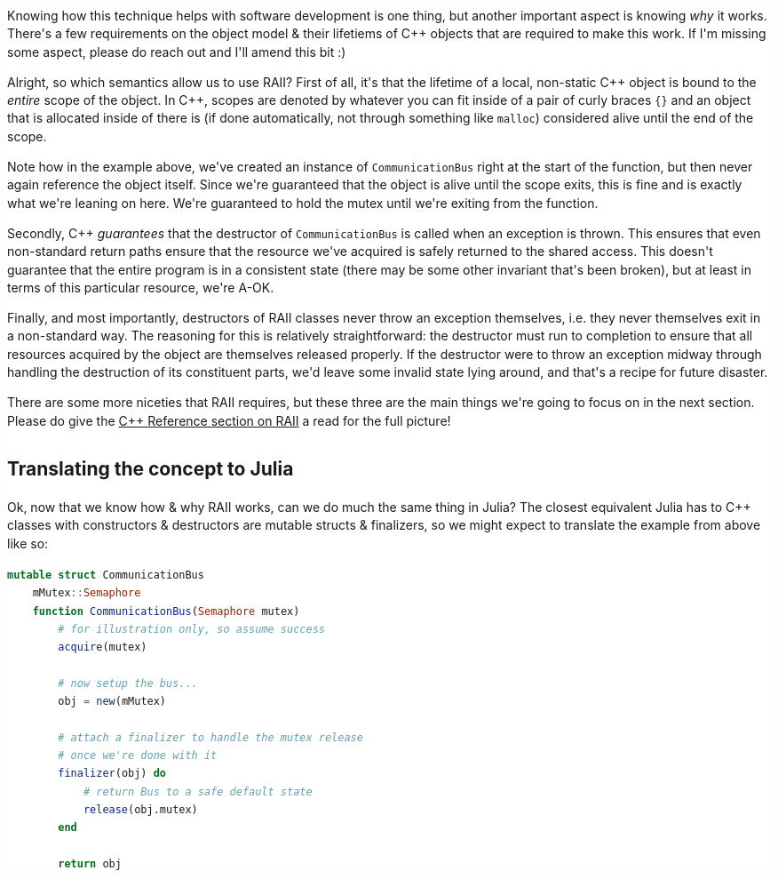 Knowing how this technique helps with software development is one thing, but another important
aspect is knowing *why* it works. There's a few requirements on the object model & their lifetiems of C++
objects that are required to make this work. If I'm missing some aspect, please do reach out
and I'll amend this bit :)

Alright, so which semantics allow us to use RAII? First of all, it's that the lifetime
of a local, non-static C++ object is bound to the _entire_ scope of the object. In C++, scopes
are denoted by whatever you can fit inside of a pair of curly braces `{}` and an
object that is allocated inside of there is (if done automatically, not through something like `malloc`)
considered alive until the end of the scope.

Note how in the example above, we've created an instance of `CommunicationBus` right at the start
of the function, but then never again reference the object itself. Since we're guaranteed
that the object is alive until the scope exits, this is fine and is exactly what we're
leaning on here. We're guaranteed to hold the mutex until we're exiting from the function.

Secondly, C++ _guarantees_ that the destructor of `CommunicationBus` is called when an exception 
is thrown. This ensures that even non-standard return paths ensure that the resource we've acquired
is safely returned to the shared access. This doesn't guarantee that the entire program
is in a consistent state (there may be some other invariant that's been broken), but at
least in terms of this particular resource, we're A-OK.

Finally, and most importantly, destructors of RAII classes never throw an exception themselves, i.e.
they never themselves exit in a non-standard way. The reasoning for this is relatively straightforward:
the destructor must run to completion to ensure that all resources acquired by the object are themselves
released properly. If the destructor were to throw an exception midway through handling the destruction of its
constituent parts, we'd leave some invalid state lying around, and that's a recipe for future disaster.

There are some more niceties that RAII requires, but these three are the main things we're going to focus on in the next section.
Please do give the [C++ Reference section on RAII](https://en.cppreference.com/w/cpp/language/raii) a read for the full picture!

## Translating the concept to Julia

Ok, now that we know how & why RAII works, can we do much the same thing in Julia? The closest equivalent Julia has to
C++ classes with constructors & destructors are mutable structs & finalizers, so we might expect to translate the example
from above like so:

```julia
mutable struct CommunicationBus
    mMutex::Semaphore
    function CommunicationBus(Semaphore mutex)
        # for illustration only, so assume success
        acquire(mutex)

        # now setup the bus...
        obj = new(mMutex)

        # attach a finalizer to handle the mutex release
        # once we're done with it
        finalizer(obj) do
            # return Bus to a safe default state
            release(obj.mutex)
        end

        return obj
```